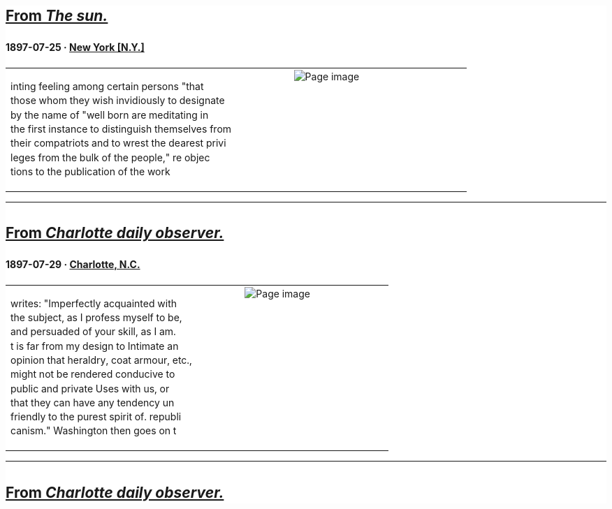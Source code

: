 
## [From _The sun._](https://www.loc.gov/resource/sn83030272/1897-07-25/ed-1/?sp=18)

#### 1897-07-25 &middot; [New York [N.Y.]](http://dbpedia.org/resource/New_York_City)

<table style="width: 100%;"><tr><td style="width: 50%">

  
inting feeling among certain persons &quot;that  
those whom they wish invidiously to designate  
by the name of &quot;well born are meditating in  
the first instance to distinguish themselves from  
their compatriots and to wrest the dearest privi­  
leges from the bulk of the people,&quot; re objec­  
tions to the publication of the work
</td><td style="width: 50%; max-height: 75%; margin: auto; display: block;">
<img alt="Page image" src="https://tile.loc.gov/image-services/iiif/service:ndnp:nn:batch_nn_pizan_ver01:data:sn83030272:00175042945:1897072501:0702/pct:70.98455598455598,80.12394195888754,13.204633204633204,2.5544135429262393/!600,600/0/default.jpg"/>
</td>
</tr></table>

---

## [From _Charlotte daily observer._](https://newspapers.digitalnc.org/lccn/sn83045671/1897-07-29/ed-1/seq-2/)

#### 1897-07-29 &middot; [Charlotte, N.C.](http://dbpedia.org/resource/Charlotte%2C_North_Carolina)

<table style="width: 100%;"><tr><td style="width: 50%">

  
  
writes: &quot;Imperfectly acquainted with  
the subject, as I profess myself to be,  
and persuaded of your skill, as I am.  
t is far from my design to Intimate an  
opinion that heraldry, coat armour, etc.,  
might not be rendered conducive to  
public and private Uses with us, or  
that they can have any tendency un­  
friendly to the purest spirit of. republi­  
canism.&quot; Washington then goes on t
</td><td style="width: 50%; max-height: 75%; margin: auto; display: block;">
<img alt="Page image" src="https://newspapers.digitalnc.org/images/iiif/batch_ncu_ChCN146n_ver01%2Fdata%2F1897072901%2F0126.jp2/pct:20.866471326915025,33.70265395516619,14.62955211385517,4.612213347075496/!600,600/0/default.jpg"/>
</td>
</tr></table>

---

## [From _Charlotte daily observer._](https://newspapers.digitalnc.org/lccn/sn83045671/1897-07-29/ed-1/seq-2/)
